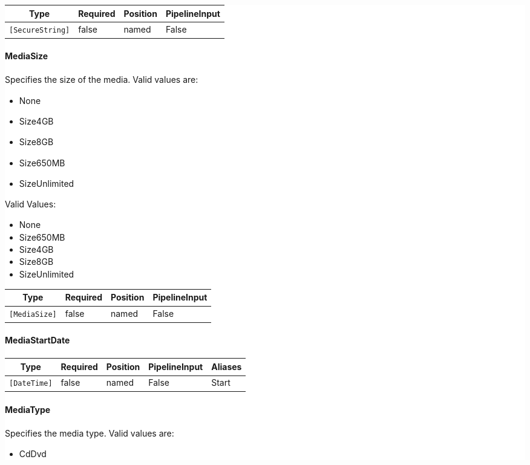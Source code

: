 |Type            |Required|Position|PipelineInput|
|----------------|--------|--------|-------------|
|`[SecureString]`|false   |named   |False        |



#### **MediaSize**

Specifies the size of the media. Valid values are:


* None


* Size4GB


* Size8GB


* Size650MB


* SizeUnlimited



Valid Values:

* None
* Size650MB
* Size4GB
* Size8GB
* SizeUnlimited






|Type         |Required|Position|PipelineInput|
|-------------|--------|--------|-------------|
|`[MediaSize]`|false   |named   |False        |



#### **MediaStartDate**








|Type        |Required|Position|PipelineInput|Aliases|
|------------|--------|--------|-------------|-------|
|`[DateTime]`|false   |named   |False        |Start  |



#### **MediaType**

Specifies the media type. Valid values are:


* CdDvd
